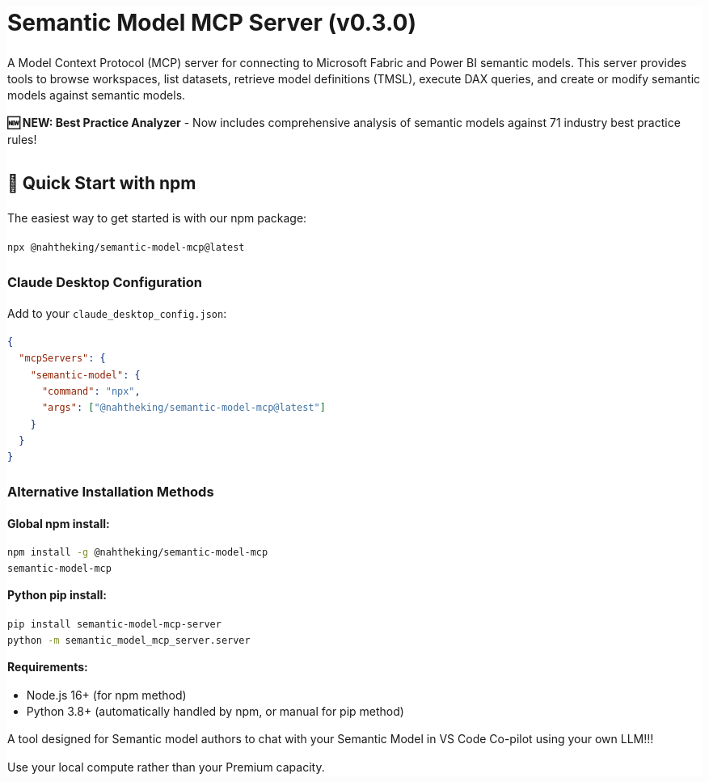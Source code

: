 # Semantic Model MCP Server (v0.3.0)

A Model Context Protocol (MCP) server for connecting to Microsoft Fabric and Power BI semantic models. This server provides tools to browse workspaces, list datasets, retrieve model definitions (TMSL), execute DAX queries, and create or modify semantic models against semantic models.

**🆕 NEW: Best Practice Analyzer** - Now includes comprehensive analysis of semantic models against 71 industry best practice rules!

## 🚀 Quick Start with npm

The easiest way to get started is with our npm package:

```bash
npx @nahtheking/semantic-model-mcp@latest
```

### Claude Desktop Configuration

Add to your `claude_desktop_config.json`:

```json
{
  "mcpServers": {
    "semantic-model": {
      "command": "npx",
      "args": ["@nahtheking/semantic-model-mcp@latest"]
    }
  }
}
```

### Alternative Installation Methods

**Global npm install:**
```bash
npm install -g @nahtheking/semantic-model-mcp
semantic-model-mcp
```

**Python pip install:**
```bash
pip install semantic-model-mcp-server
python -m semantic_model_mcp_server.server
```

**Requirements:**
- Node.js 16+ (for npm method)
- Python 3.8+ (automatically handled by npm, or manual for pip method)

A tool designed for Semantic model authors to chat with your Semantic Model in VS Code Co-pilot using your own LLM!!!

Use your local compute rather than your Premium capacity.
